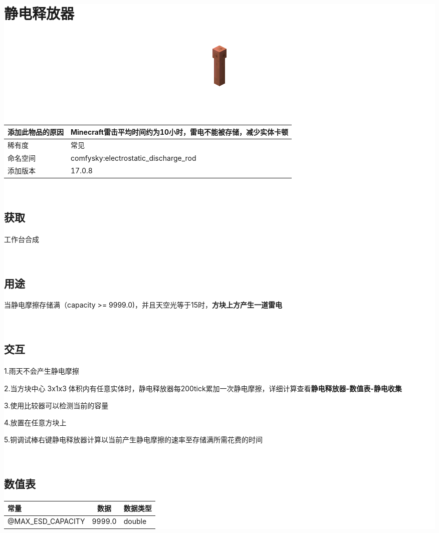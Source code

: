 # 静电释放器

<div align=center><img src=../../resources/icon/electrostatic_discharge_rod-128px.png></div>

​     

| 添加此物品的原因 | Minecraft雷击平均时间约为10小时，雷电不能被存储，减少实体卡顿 |
| :--------------- | :----------------------------------------------------------- |
| 稀有度           | 常见                                                         |
| 命名空间         | comfysky:electrostatic_discharge_rod                         |
| 添加版本         | 17.0.8                                                       |

​     

## 获取

工作台合成

​     

## 用途

当静电摩擦存储满（capacity >= 9999.0)，并且天空光等于15时，**方块上方产生一道雷电**

​     

## 交互

1.雨天不会产生静电摩擦

2.当方块中心 3x1x3 体积内有任意实体时，静电释放器每200tick累加一次静电摩擦，详细计算查看**静电释放器-数值表-静电收集**

3.使用比较器可以检测当前的容量

4.放置在任意方块上

5.铜调试棒右键静电释放器计算以当前产生静电摩擦的速率至存储满所需花费的时间

​     

## 数值表

| 常量              | 数据   | 数据类型 |
| :---------------- | ------ | -------- |
| @MAX_ESD_CAPACITY | 9999.0 | double   |
